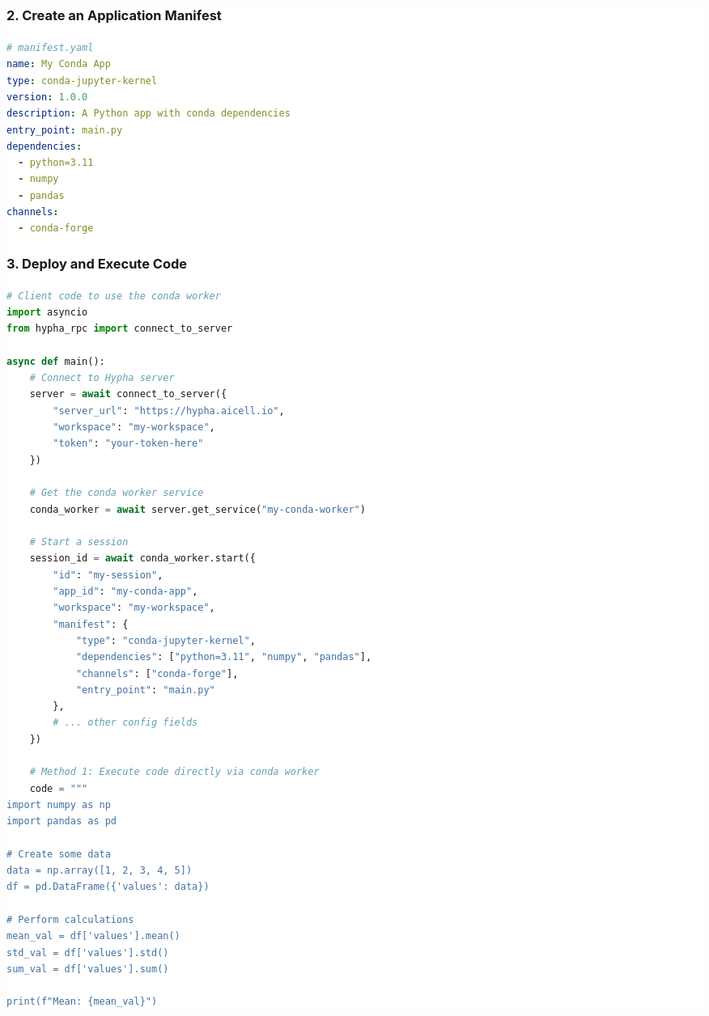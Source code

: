 ### 2. Create an Application Manifest

```yaml
# manifest.yaml
name: My Conda App
type: conda-jupyter-kernel
version: 1.0.0
description: A Python app with conda dependencies
entry_point: main.py
dependencies:
  - python=3.11
  - numpy
  - pandas
channels:
  - conda-forge
```

### 3. Deploy and Execute Code

```python
# Client code to use the conda worker
import asyncio
from hypha_rpc import connect_to_server

async def main():
    # Connect to Hypha server
    server = await connect_to_server({
        "server_url": "https://hypha.aicell.io",
        "workspace": "my-workspace",
        "token": "your-token-here"
    })
    
    # Get the conda worker service
    conda_worker = await server.get_service("my-conda-worker")
    
    # Start a session
    session_id = await conda_worker.start({
        "id": "my-session",
        "app_id": "my-conda-app",
        "workspace": "my-workspace",
        "manifest": {
            "type": "conda-jupyter-kernel",
            "dependencies": ["python=3.11", "numpy", "pandas"],
            "channels": ["conda-forge"],
            "entry_point": "main.py"
        },
        # ... other config fields
    })
    
    # Method 1: Execute code directly via conda worker
    code = """
import numpy as np
import pandas as pd

# Create some data
data = np.array([1, 2, 3, 4, 5])
df = pd.DataFrame({'values': data})

# Perform calculations
mean_val = df['values'].mean()
std_val = df['values'].std()
sum_val = df['values'].sum()

print(f"Mean: {mean_val}")
```